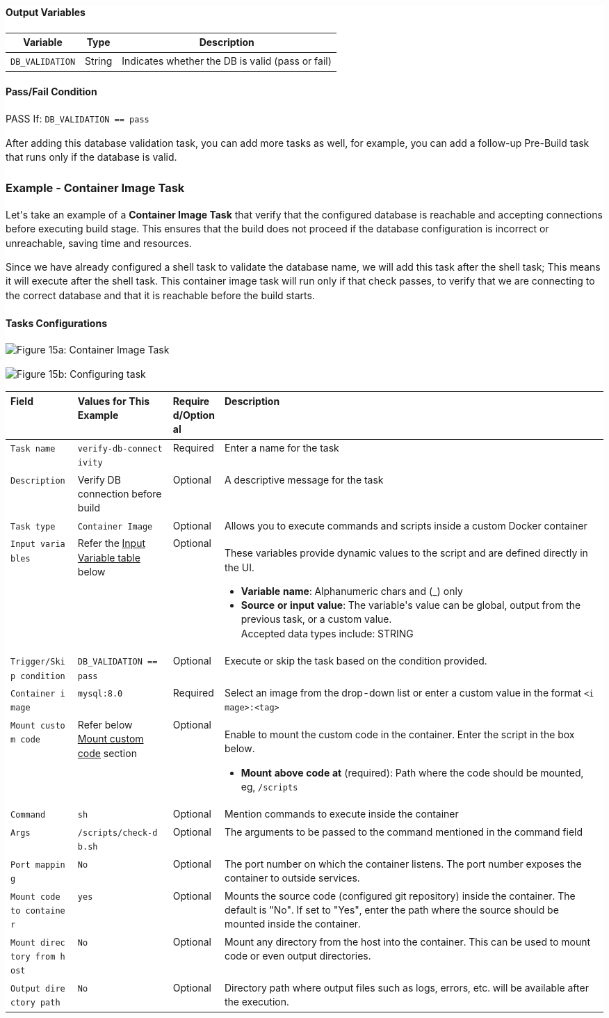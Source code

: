 #### Output Variables

| Variable           | Type   | Description                                         |
| ------------------ | ------ | --------------------------------------------------- |
| `DB_VALIDATION`    | String | Indicates whether the DB is valid (pass or fail)  |

#### Pass/Fail Condition

PASS If: `DB_VALIDATION == pass`

After adding this database validation task, you can add more tasks as well, for example, you can add a follow-up Pre-Build task that runs only if the database is valid.

### Example - Container Image Task

Let's take an example of a **Container Image Task** that verify that the configured database is reachable and accepting connections before executing build stage. This ensures that the build does not proceed if the database configuration is incorrect or unreachable, saving time and resources.

Since we have already configured a shell task to validate the database name, we will add this task after the shell task; This means it will execute after the shell task. This container image task will run only if that check passes, to verify that we are connecting to the correct database and that it is reachable before the build starts.

#### Tasks Configurations

  ![Figure 15a: Container Image Task](https://devtron-public-asset.s3.us-east-2.amazonaws.com/images/global-configurations/sso-login-service/pre-post-container-task.jpg)

  ![Figure 15b: Configuring task](https://devtron-public-asset.s3.us-east-2.amazonaws.com/images/global-configurations/sso-login-service/pre-post-container-task-2.jpg)

| Field| Values for This Example| Required/Optional | Description|
| :---|:---|:---|:---|
| `Task name`| `verify-db-connectivity`| Required|Enter a name for the task|
| `Description`| Verify DB connection before build | Optional| A descriptive message for the task|
| `Task type`| `Container Image`| Optional| Allows you to execute commands and scripts inside a custom Docker container|
| `Input variables`| Refer the [Input Variable table](#input-variable-table-1) below | Optional| <p>These variables provide dynamic values to the script and are defined directly in the UI.<br></p><ul><li><strong>Variable name</strong>: Alphanumeric chars and (_) only</li><li><strong>Source or input value</strong>: The variable's value can be global, output from the previous task, or a custom value.<br>Accepted data types include: STRING</li></ul> |
| `Trigger/Skip condition`| `DB_VALIDATION == pass`| Optional| Execute or skip the task based on the condition provided.|
| `Container image`| `mysql:8.0`| Required| Select an image from the drop-down list or enter a custom value in the format `<image>:<tag>`|
| `Mount custom code`| Refer below [Mount custom code](#mount-custom-code) section| Optional| <p>Enable to mount the custom code in the container. Enter the script in the box below.</p><ul><li>**Mount above code at** (required): Path where the code should be mounted, eg, `/scripts`</li></ul>|
| `Command`| `sh`| Optional|Mention commands to execute inside the container|
| `Args`| `/scripts/check-db.sh`| Optional| The arguments to be passed to the command mentioned in the command field|
| `Port mapping`| `No`| Optional| The port number on which the container listens. The port number exposes the container to outside services.|
| `Mount code to container`| `yes`| Optional| Mounts the source code (configured git repository) inside the container. The default is "No". If set to "Yes", enter the path where the source should be mounted inside the container.|
| `Mount directory from host` |`No`| Optional| Mount any directory from the host into the container. This can be used to mount code or even output directories.|
| `Output directory path`|`No`| Optional| Directory path where output files such as logs, errors, etc. will be available after the execution.|
